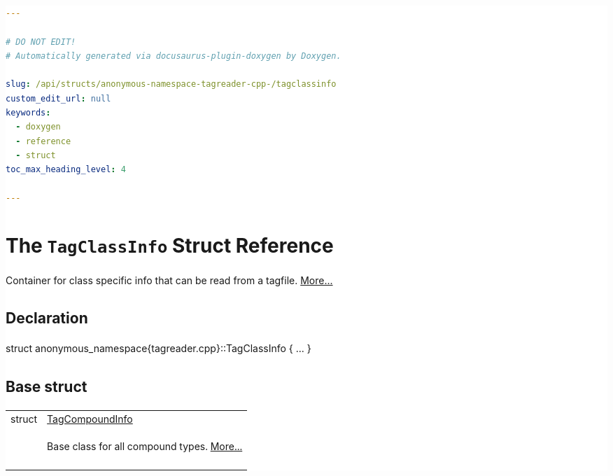 ```yaml
---

# DO NOT EDIT!
# Automatically generated via docusaurus-plugin-doxygen by Doxygen.

slug: /api/structs/anonymous-namespace-tagreader-cpp-/tagclassinfo
custom_edit_url: null
keywords:
  - doxygen
  - reference
  - struct
toc_max_heading_level: 4

---
```


<div class="doxyPage">

# The `TagClassInfo` Struct Reference

<p>Container for class specific info that can be read from a tagfile. <a href="#details">More...</a></p>

## Declaration

<div class="doxyDeclaration">
struct anonymous_namespace{tagreader.cpp}::TagClassInfo { ... }
</div>

## Base struct

<table class="doxyMembersIndex">

<tr class="doxyMemberIndexItem">
<td class="doxyMemberIndexItemType" align="left" valign="top">struct</td>
<td class="doxyMemberIndexItemName" align="left" valign="top"><a href="/web-doxygen/docs/api/structs/anonymous-namespace-tagreader-cpp-/tagcompoundinfo">TagCompoundInfo</a></td>
</tr>
<tr class="doxyMemberIndexDescription">
<td class="doxyMemberIndexDescriptionLeft"></td>
<td class="doxyMemberIndexDescriptionRight">
<p>Base class for all compound types. <a href="/web-doxygen/docs/api/structs/anonymous-namespace-tagreader-cpp-/tagcompoundinfo/#details">More...</a></p>
</td>
</tr>
<tr class="doxyMemberIndexSeparator">
<td class="doxyMemberIndexSeparator" colspan="2"></td>
</tr>

</table>
